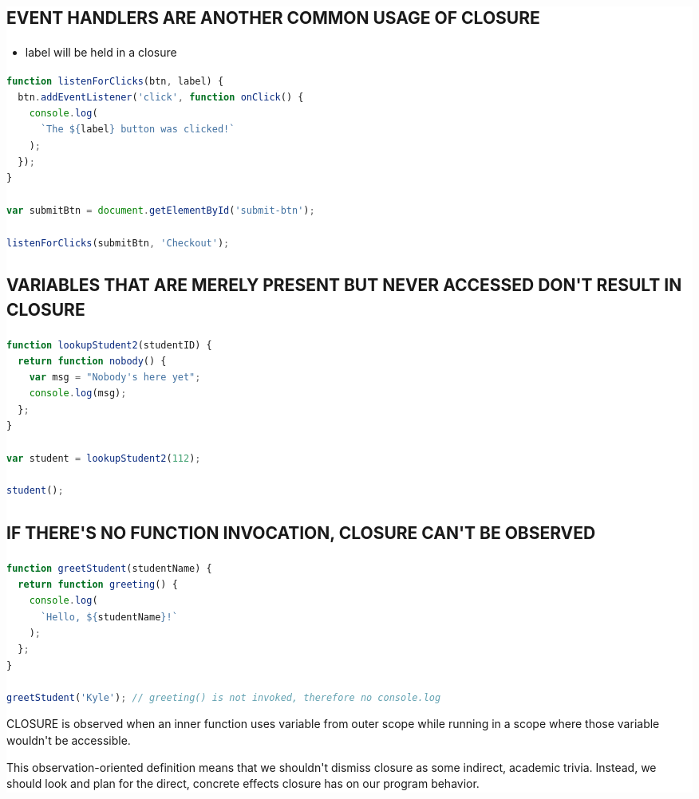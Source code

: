 ## EVENT HANDLERS ARE ANOTHER COMMON USAGE OF CLOSURE

- label will be held in a closure

```js
function listenForClicks(btn, label) {
  btn.addEventListener('click', function onClick() {
    console.log(
      `The ${label} button was clicked!`
    );
  });
}

var submitBtn = document.getElementById('submit-btn');

listenForClicks(submitBtn, 'Checkout');
```

## VARIABLES THAT ARE MERELY PRESENT BUT NEVER ACCESSED DON'T RESULT IN CLOSURE

```js
function lookupStudent2(studentID) {
  return function nobody() {
    var msg = "Nobody's here yet";
    console.log(msg);
  };
}

var student = lookupStudent2(112);

student();
```

## IF THERE'S NO FUNCTION INVOCATION, CLOSURE CAN'T BE OBSERVED

```js
function greetStudent(studentName) {
  return function greeting() {
    console.log(
      `Hello, ${studentName}!`
    );
  };
}

greetStudent('Kyle'); // greeting() is not invoked, therefore no console.log
```

CLOSURE is observed when an inner function uses variable from outer scope while running in a scope where those variable wouldn't be accessible.

This observation-oriented definition means that we shouldn't dismiss closure as some indirect, academic trivia. Instead, we should look and plan for the direct, concrete effects closure has on our program behavior.
